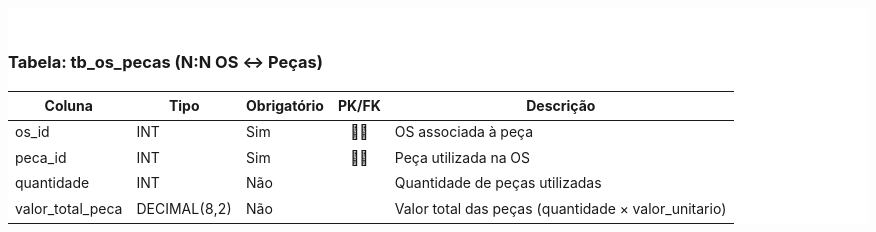 <br />

### **Tabela: tb_os_pecas** (N:N OS ↔ Peças)

| Coluna           | Tipo         | Obrigatório | PK/FK | Descrição                                           |
| ---------------- | ------------ | ----------- | :---: | --------------------------------------------------- |
| os_id            | INT          | Sim         |  🔑🔶   | OS associada à peça                                 |
| peca_id          | INT          | Sim         |  🔑🔶   | Peça utilizada na OS                                |
| quantidade       | INT          | Não         |       | Quantidade de peças utilizadas                      |
| valor_total_peca | DECIMAL(8,2) | Não         |       | Valor total das peças (quantidade × valor_unitario) |

